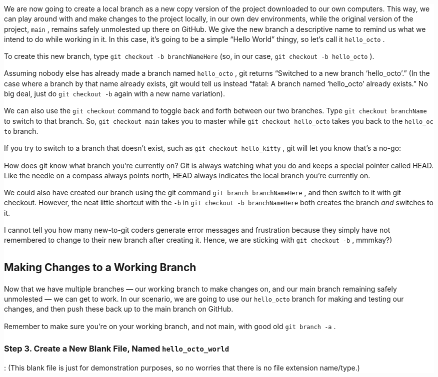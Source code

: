 We are now going to create a local branch as a new copy version of the project downloaded to our own computers. This way, we can play around with and make changes to the project locally, in our own dev environments, while the original version of the project, `main`
, remains safely unmolested up there on GitHub. We give the new branch a descriptive name to remind us what we intend to do while working in it. In this case, it’s going to be a simple “Hello World” thingy, so let’s call it `hello_octo`
.

To create this new branch, type `git checkout -b branchNameHere`
(so, in our case, `git checkout -b hello_octo`
).

Assuming nobody else has already made a branch named `hello_octo`
, git returns “Switched to a new branch ‘hello_octo’.” (In the case where a branch by that name already exists, git would tell us instead “fatal: A branch named ‘hello_octo’ already exists.” No big deal, just do `git checkout -b`
again with a new name variation).

We can also use the `git checkout`
command to toggle back and forth between our two branches. Type `git checkout branchName`
to switch to that branch. So, `git checkout main`
takes you to master while `git checkout hello_octo`
takes you back to the `hello_octo`
branch.

If you try to switch to a branch that doesn’t exist, such as `git checkout hello_kitty`
, git will let you know that’s a no-go:

How does git know what branch you’re currently on? Git is always watching what you do and keeps a special pointer called HEAD. Like the needle on a compass always points north, HEAD always indicates the local branch you’re currently on.

We could also have created our branch using the git command `git branch branchNameHere`
, and then switch to it with git checkout. However, the neat little shortcut with the `-b`
in `git checkout -b branchNameHere`
both creates the branch *and* switches to it.

I cannot tell you how many new-to-git coders generate error messages and frustration because they simply have not remembered to change to their new branch after creating it. Hence, we are sticking with `git checkout -b`
, mmmkay?)

## Making Changes to a Working Branch
Now that we have multiple branches — our working branch to make changes on, and our main branch remaining safely unmolested — we can get to work. In our scenario, we are going to use our `hello_octo`
branch for making and testing our changes, and then push these back up to the main branch on GitHub.

Remember to make sure you’re on your working branch, and not main, with good old `git branch -a`
.

### Step 3. Create a New Blank File, Named `hello_octo_world`
:
(This blank file is just for demonstration purposes, so no worries that there is no file extension name/type.)
